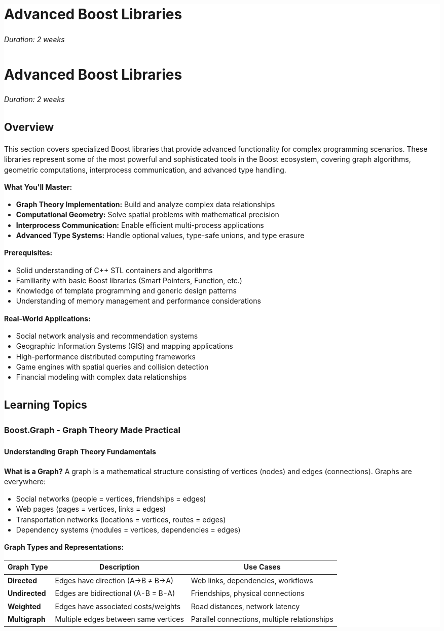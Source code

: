 # Advanced Boost Libraries

*Duration: 2 weeks*

# Advanced Boost Libraries

*Duration: 2 weeks*

## Overview

This section covers specialized Boost libraries that provide advanced functionality for complex programming scenarios. These libraries represent some of the most powerful and sophisticated tools in the Boost ecosystem, covering graph algorithms, geometric computations, interprocess communication, and advanced type handling.

**What You'll Master:**
- **Graph Theory Implementation:** Build and analyze complex data relationships
- **Computational Geometry:** Solve spatial problems with mathematical precision
- **Interprocess Communication:** Enable efficient multi-process applications
- **Advanced Type Systems:** Handle optional values, type-safe unions, and type erasure

**Prerequisites:**
- Solid understanding of C++ STL containers and algorithms
- Familiarity with basic Boost libraries (Smart Pointers, Function, etc.)
- Knowledge of template programming and generic design patterns
- Understanding of memory management and performance considerations

**Real-World Applications:**
- Social network analysis and recommendation systems
- Geographic Information Systems (GIS) and mapping applications
- High-performance distributed computing frameworks
- Game engines with spatial queries and collision detection
- Financial modeling with complex data relationships

## Learning Topics

### Boost.Graph - Graph Theory Made Practical

#### Understanding Graph Theory Fundamentals

**What is a Graph?**
A graph is a mathematical structure consisting of vertices (nodes) and edges (connections). Graphs are everywhere:
- Social networks (people = vertices, friendships = edges)
- Web pages (pages = vertices, links = edges)
- Transportation networks (locations = vertices, routes = edges)
- Dependency systems (modules = vertices, dependencies = edges)

**Graph Types and Representations:**

| Graph Type | Description | Use Cases |
|------------|-------------|-----------|
| **Directed** | Edges have direction (A→B ≠ B→A) | Web links, dependencies, workflows |
| **Undirected** | Edges are bidirectional (A-B = B-A) | Friendships, physical connections |
| **Weighted** | Edges have associated costs/weights | Road distances, network latency |
| **Multigraph** | Multiple edges between same vertices | Parallel connections, multiple relationships |
